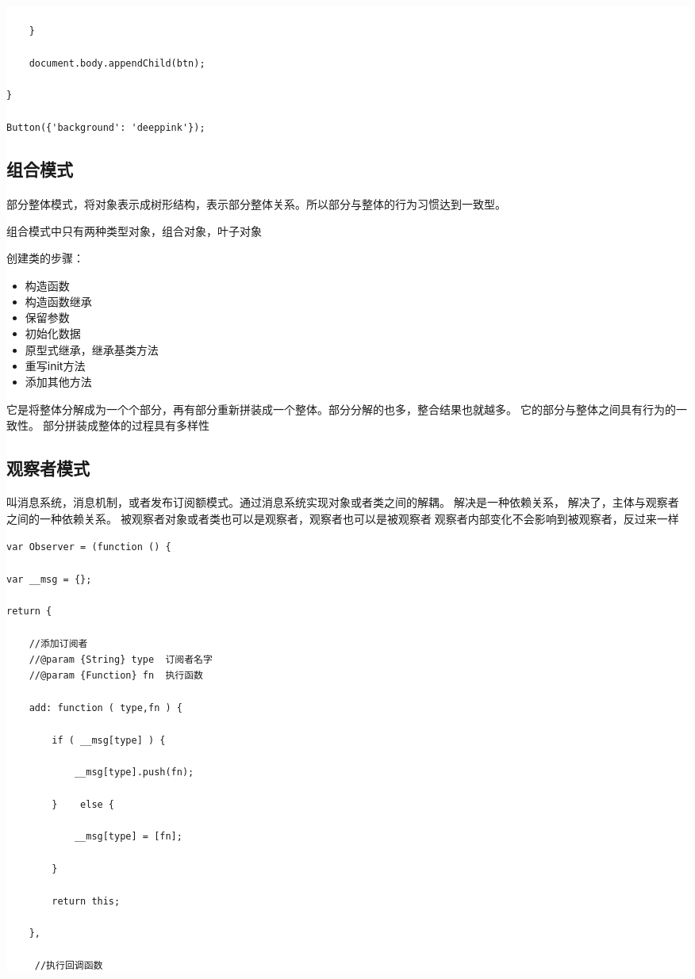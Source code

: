 ```
        
    }
    
    document.body.appendChild(btn);
    
}

Button({'background': 'deeppink'});
```
## 组合模式
部分整体模式，将对象表示成树形结构，表示部分整体关系。所以部分与整体的行为习惯达到一致型。

组合模式中只有两种类型对象，组合对象，叶子对象

创建类的步骤：

- 构造函数
- 构造函数继承
- 保留参数
- 初始化数据
- 原型式继承，继承基类方法
- 重写init方法
- 添加其他方法

它是将整体分解成为一个个部分，再有部分重新拼装成一个整体。部分分解的也多，整合结果也就越多。
它的部分与整体之间具有行为的一致性。
部分拼装成整体的过程具有多样性

## 观察者模式
叫消息系统，消息机制，或者发布订阅额模式。通过消息系统实现对象或者类之间的解耦。
解决是一种依赖关系，
解决了，主体与观察者之间的一种依赖关系。
被观察者对象或者类也可以是观察者，观察者也可以是被观察者
观察者内部变化不会影响到被观察者，反过来一样


```
var Observer = (function () {

var __msg = {};

return {
    
    //添加订阅者 
    //@param {String} type  订阅者名字
    //@param {Function} fn  执行函数  
    
    add: function ( type,fn ) {
        
        if ( __msg[type] ) {
            
            __msg[type].push(fn);
            
        }    else {
            
            __msg[type] = [fn];
            
        }
        
        return this;
        
    },

     //执行回调函数
```